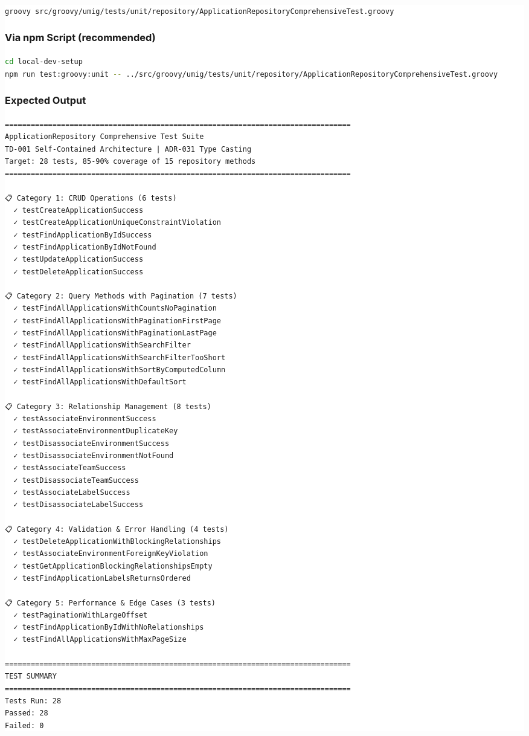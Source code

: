```bash
groovy src/groovy/umig/tests/unit/repository/ApplicationRepositoryComprehensiveTest.groovy
```

### Via npm Script (recommended)

```bash
cd local-dev-setup
npm run test:groovy:unit -- ../src/groovy/umig/tests/unit/repository/ApplicationRepositoryComprehensiveTest.groovy
```

### Expected Output

```
================================================================================
ApplicationRepository Comprehensive Test Suite
TD-001 Self-Contained Architecture | ADR-031 Type Casting
Target: 28 tests, 85-90% coverage of 15 repository methods
================================================================================

📋 Category 1: CRUD Operations (6 tests)
  ✓ testCreateApplicationSuccess
  ✓ testCreateApplicationUniqueConstraintViolation
  ✓ testFindApplicationByIdSuccess
  ✓ testFindApplicationByIdNotFound
  ✓ testUpdateApplicationSuccess
  ✓ testDeleteApplicationSuccess

📋 Category 2: Query Methods with Pagination (7 tests)
  ✓ testFindAllApplicationsWithCountsNoPagination
  ✓ testFindAllApplicationsWithPaginationFirstPage
  ✓ testFindAllApplicationsWithPaginationLastPage
  ✓ testFindAllApplicationsWithSearchFilter
  ✓ testFindAllApplicationsWithSearchFilterTooShort
  ✓ testFindAllApplicationsWithSortByComputedColumn
  ✓ testFindAllApplicationsWithDefaultSort

📋 Category 3: Relationship Management (8 tests)
  ✓ testAssociateEnvironmentSuccess
  ✓ testAssociateEnvironmentDuplicateKey
  ✓ testDisassociateEnvironmentSuccess
  ✓ testDisassociateEnvironmentNotFound
  ✓ testAssociateTeamSuccess
  ✓ testDisassociateTeamSuccess
  ✓ testAssociateLabelSuccess
  ✓ testDisassociateLabelSuccess

📋 Category 4: Validation & Error Handling (4 tests)
  ✓ testDeleteApplicationWithBlockingRelationships
  ✓ testAssociateEnvironmentForeignKeyViolation
  ✓ testGetApplicationBlockingRelationshipsEmpty
  ✓ testFindApplicationLabelsReturnsOrdered

📋 Category 5: Performance & Edge Cases (3 tests)
  ✓ testPaginationWithLargeOffset
  ✓ testFindApplicationByIdWithNoRelationships
  ✓ testFindAllApplicationsWithMaxPageSize

================================================================================
TEST SUMMARY
================================================================================
Tests Run: 28
Passed: 28
Failed: 0
```